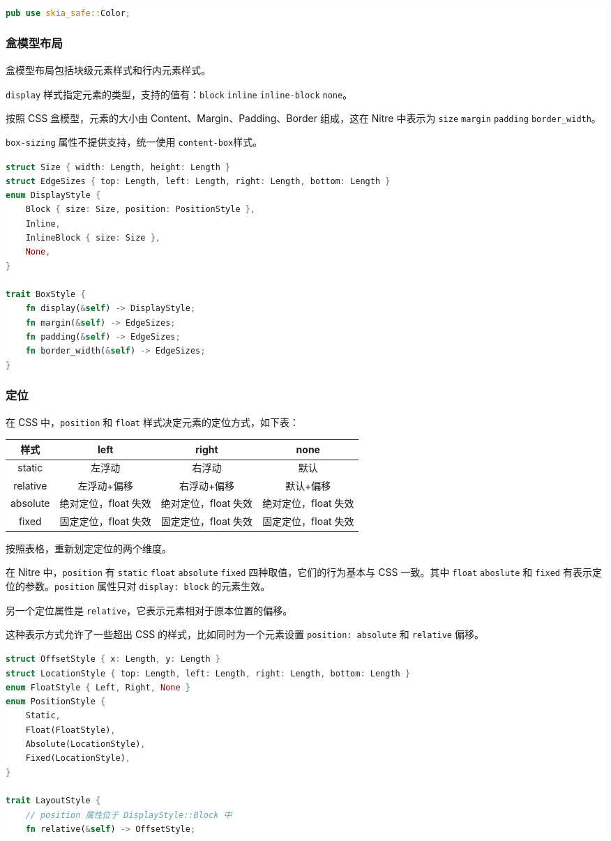 ```rust
pub use skia_safe::Color;
```

### 盒模型布局

盒模型布局包括块级元素样式和行内元素样式。

`display` 样式指定元素的类型，支持的值有：`block` `inline` `inline-block` `none`。

按照 CSS 盒模型，元素的大小由 Content、Margin、Padding、Border 组成，这在 Nitre 中表示为 `size` `margin` `padding` `border_width`。

`box-sizing` 属性不提供支持，统一使用 `content-box`样式。

```Rust
struct Size { width: Length, height: Length }
struct EdgeSizes { top: Length, left: Length, right: Length, bottom: Length }
enum DisplayStyle { 
    Block { size: Size, position: PositionStyle }, 
    Inline, 
    InlineBlock { size: Size }, 
    None,
}

trait BoxStyle {
    fn display(&self) -> DisplayStyle;
    fn margin(&self) -> EdgeSizes;
    fn padding(&self) -> EdgeSizes;
    fn border_width(&self) -> EdgeSizes;
}
```

### 定位

在 CSS 中，`position` 和 `float` 样式决定元素的定位方式，如下表：

|   样式   |         left         |        right         |         none         |
| :------: | :------------------: | :------------------: | :------------------: |
|  static  |        左浮动        |        右浮动        |         默认         |
| relative |     左浮动+偏移      |     右浮动+偏移      |      默认+偏移       |
| absolute | 绝对定位，float 失效 | 绝对定位，float 失效 | 绝对定位，float 失效 |
|  fixed   | 固定定位，float 失效 | 固定定位，float 失效 | 固定定位，float 失效 |

按照表格，重新划定定位的两个维度。

在 Nitre 中，`position` 有 `static` `float` `absolute` `fixed` 四种取值，它们的行为基本与 CSS 一致。其中 `float` `aboslute` 和 `fixed` 有表示定位的参数。`position` 属性只对 `display: block` 的元素生效。

另一个定位属性是 `relative`，它表示元素相对于原本位置的偏移。

这种表示方式允许了一些超出 CSS 的样式，比如同时为一个元素设置 `position: absolute` 和 `relative` 偏移。

```rust
struct OffsetStyle { x: Length, y: Length }
struct LocationStyle { top: Length, left: Length, right: Length, bottom: Length }
enum FloatStyle { Left, Right, None }
enum PositionStyle { 
    Static, 
    Float(FloatStyle), 
    Absolute(LocationStyle),
    Fixed(LocationStyle),
}

trait LayoutStyle {
    // position 属性位于 DisplayStyle::Block 中
    fn relative(&self) -> OffsetStyle;
```